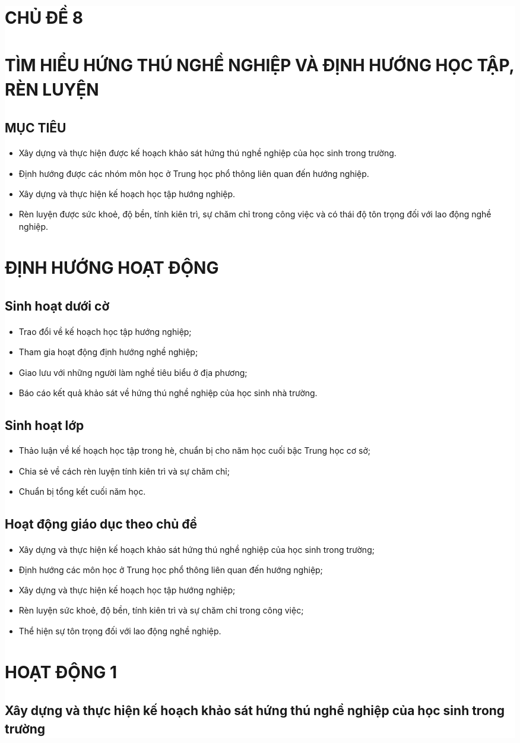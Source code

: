 # CHỦ ĐỀ 8
# TÌM HIỂU HỨNG THÚ NGHỀ NGHIỆP VÀ ĐỊNH HƯỚNG HỌC TẬP, RÈN LUYỆN

## MỤC TIÊU

*   Xây dựng và thực hiện được kế hoạch khảo sát hứng thú nghề nghiệp của học sinh trong trường.

*   Định hướng được các nhóm môn học ở Trung học phổ thông liên quan đến hướng nghiệp.

*   Xây dựng và thực hiện kế hoạch học tập hướng nghiệp.

*   Rèn luyện được sức khoẻ, độ bền, tính kiên trì, sự chăm chỉ trong công việc và có thái độ tôn trọng đối với lao động nghề nghiệp.

# ĐỊNH HƯỚNG HOẠT ĐỘNG

## Sinh hoạt dưới cờ

*   Trao đổi về kế hoạch học tập hướng nghiệp;

*   Tham gia hoạt động định hướng nghề nghiệp;

*   Giao lưu với những người làm nghề tiêu biểu ở địa phương;

*   Báo cáo kết quả khảo sát về hứng thú nghề nghiệp của học sinh nhà trường.

## Sinh hoạt lớp

*   Thảo luận về kế hoạch học tập trong hè, chuẩn bị cho năm học cuối bậc Trung học cơ sở;

*   Chia sẻ về cách rèn luyện tính kiên trì và sự chăm chỉ;

*   Chuẩn bị tổng kết cuối năm học.

## Hoạt động giáo dục theo chủ đề

*   Xây dựng và thực hiện kế hoạch khảo sát hứng thú nghề nghiệp của học sinh trong trường;

*   Định hướng các môn học ở Trung học phổ thông liên quan đến hướng nghiệp;

*   Xây dựng và thực hiện kế hoạch học tập hướng nghiệp;

*   Rèn luyện sức khoẻ, độ bền, tính kiên trì và sự chăm chỉ trong công việc;

*   Thể hiện sự tôn trọng đối với lao động nghề nghiệp.

# HOẠT ĐỘNG 1

## Xây dựng và thực hiện kế hoạch khảo sát hứng thú nghề nghiệp của học sinh trong trường
